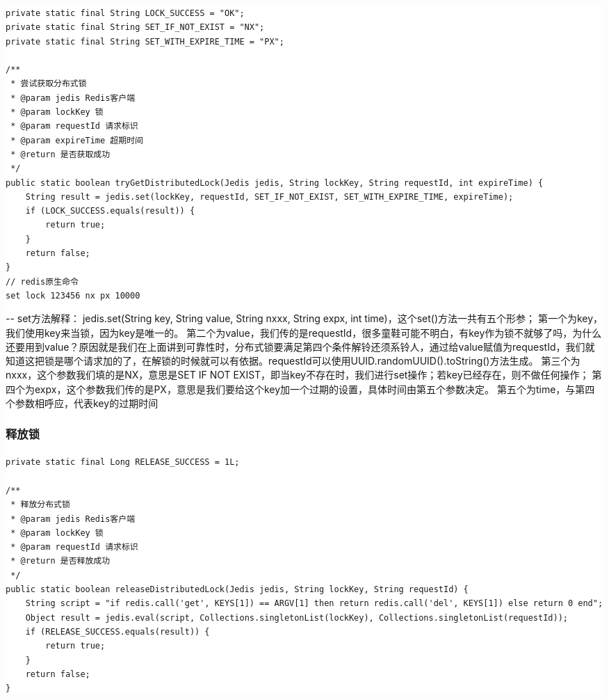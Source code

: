 ```
private static final String LOCK_SUCCESS = "OK";
private static final String SET_IF_NOT_EXIST = "NX";
private static final String SET_WITH_EXPIRE_TIME = "PX";

/**
 * 尝试获取分布式锁
 * @param jedis Redis客户端
 * @param lockKey 锁
 * @param requestId 请求标识
 * @param expireTime 超期时间
 * @return 是否获取成功
 */
public static boolean tryGetDistributedLock(Jedis jedis, String lockKey, String requestId, int expireTime) {
    String result = jedis.set(lockKey, requestId, SET_IF_NOT_EXIST, SET_WITH_EXPIRE_TIME, expireTime);
    if (LOCK_SUCCESS.equals(result)) {
        return true;
    }
    return false;
}
// redis原生命令
set lock 123456 nx px 10000
```

-- set方法解释：
jedis.set(String key, String value, String nxxx, String expx, int time)，这个set()方法一共有五个形参；
第一个为key，我们使用key来当锁，因为key是唯一的。
第二个为value，我们传的是requestId，很多童鞋可能不明白，有key作为锁不就够了吗，为什么还要用到value？原因就是我们在上面讲到可靠性时，分布式锁要满足第四个条件解铃还须系铃人，通过给value赋值为requestId，我们就知道这把锁是哪个请求加的了，在解锁的时候就可以有依据。requestId可以使用UUID.randomUUID().toString()方法生成。
第三个为nxxx，这个参数我们填的是NX，意思是SET IF NOT EXIST，即当key不存在时，我们进行set操作；若key已经存在，则不做任何操作；
第四个为expx，这个参数我们传的是PX，意思是我们要给这个key加一个过期的设置，具体时间由第五个参数决定。
第五个为time，与第四个参数相呼应，代表key的过期时间

### 释放锁

    private static final Long RELEASE_SUCCESS = 1L;
    
    /**
     * 释放分布式锁
     * @param jedis Redis客户端
     * @param lockKey 锁
     * @param requestId 请求标识
     * @return 是否释放成功
     */
    public static boolean releaseDistributedLock(Jedis jedis, String lockKey, String requestId) {
        String script = "if redis.call('get', KEYS[1]) == ARGV[1] then return redis.call('del', KEYS[1]) else return 0 end";
        Object result = jedis.eval(script, Collections.singletonList(lockKey), Collections.singletonList(requestId));
        if (RELEASE_SUCCESS.equals(result)) {
            return true;
        }
        return false;
    }

